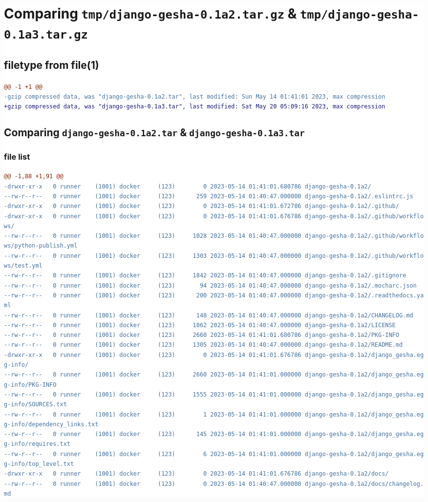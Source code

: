# Comparing `tmp/django-gesha-0.1a2.tar.gz` & `tmp/django-gesha-0.1a3.tar.gz`

## filetype from file(1)

```diff
@@ -1 +1 @@
-gzip compressed data, was "django-gesha-0.1a2.tar", last modified: Sun May 14 01:41:01 2023, max compression
+gzip compressed data, was "django-gesha-0.1a3.tar", last modified: Sat May 20 05:09:16 2023, max compression
```

## Comparing `django-gesha-0.1a2.tar` & `django-gesha-0.1a3.tar`

### file list

```diff
@@ -1,88 +1,91 @@
-drwxr-xr-x   0 runner    (1001) docker     (123)        0 2023-05-14 01:41:01.680786 django-gesha-0.1a2/
--rw-r--r--   0 runner    (1001) docker     (123)      259 2023-05-14 01:40:47.000000 django-gesha-0.1a2/.eslintrc.js
-drwxr-xr-x   0 runner    (1001) docker     (123)        0 2023-05-14 01:41:01.672786 django-gesha-0.1a2/.github/
-drwxr-xr-x   0 runner    (1001) docker     (123)        0 2023-05-14 01:41:01.676786 django-gesha-0.1a2/.github/workflows/
--rw-r--r--   0 runner    (1001) docker     (123)     1028 2023-05-14 01:40:47.000000 django-gesha-0.1a2/.github/workflows/python-publish.yml
--rw-r--r--   0 runner    (1001) docker     (123)     1303 2023-05-14 01:40:47.000000 django-gesha-0.1a2/.github/workflows/test.yml
--rw-r--r--   0 runner    (1001) docker     (123)     1842 2023-05-14 01:40:47.000000 django-gesha-0.1a2/.gitignore
--rw-r--r--   0 runner    (1001) docker     (123)       94 2023-05-14 01:40:47.000000 django-gesha-0.1a2/.mocharc.json
--rw-r--r--   0 runner    (1001) docker     (123)      200 2023-05-14 01:40:47.000000 django-gesha-0.1a2/.readthedocs.yaml
--rw-r--r--   0 runner    (1001) docker     (123)      148 2023-05-14 01:40:47.000000 django-gesha-0.1a2/CHANGELOG.md
--rw-r--r--   0 runner    (1001) docker     (123)     1062 2023-05-14 01:40:47.000000 django-gesha-0.1a2/LICENSE
--rw-r--r--   0 runner    (1001) docker     (123)     2660 2023-05-14 01:41:01.680786 django-gesha-0.1a2/PKG-INFO
--rw-r--r--   0 runner    (1001) docker     (123)     1305 2023-05-14 01:40:47.000000 django-gesha-0.1a2/README.md
-drwxr-xr-x   0 runner    (1001) docker     (123)        0 2023-05-14 01:41:01.676786 django-gesha-0.1a2/django_gesha.egg-info/
--rw-r--r--   0 runner    (1001) docker     (123)     2660 2023-05-14 01:41:01.000000 django-gesha-0.1a2/django_gesha.egg-info/PKG-INFO
--rw-r--r--   0 runner    (1001) docker     (123)     1555 2023-05-14 01:41:01.000000 django-gesha-0.1a2/django_gesha.egg-info/SOURCES.txt
--rw-r--r--   0 runner    (1001) docker     (123)        1 2023-05-14 01:41:01.000000 django-gesha-0.1a2/django_gesha.egg-info/dependency_links.txt
--rw-r--r--   0 runner    (1001) docker     (123)      145 2023-05-14 01:41:01.000000 django-gesha-0.1a2/django_gesha.egg-info/requires.txt
--rw-r--r--   0 runner    (1001) docker     (123)        6 2023-05-14 01:41:01.000000 django-gesha-0.1a2/django_gesha.egg-info/top_level.txt
-drwxr-xr-x   0 runner    (1001) docker     (123)        0 2023-05-14 01:41:01.676786 django-gesha-0.1a2/docs/
--rw-r--r--   0 runner    (1001) docker     (123)        0 2023-05-14 01:40:47.000000 django-gesha-0.1a2/docs/changelog.md
```